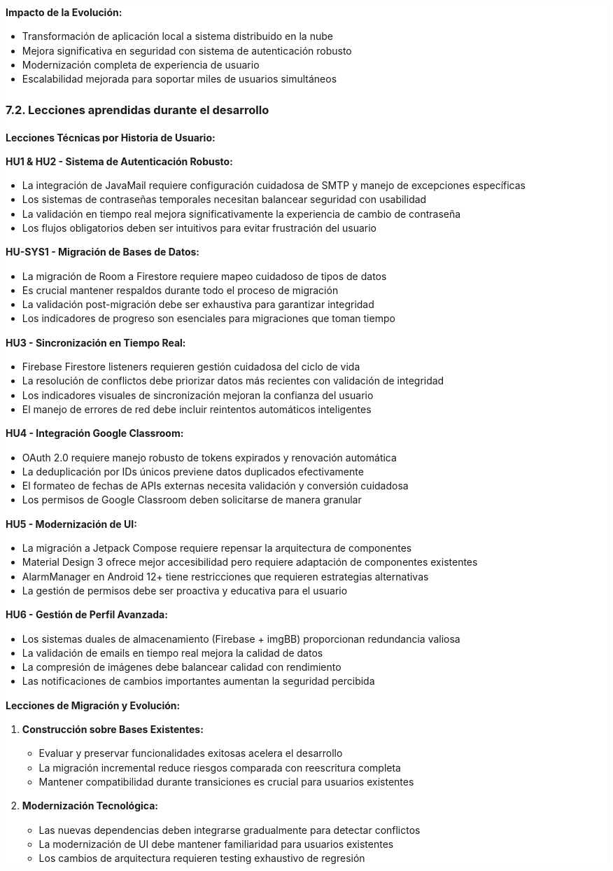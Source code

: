 **Impacto de la Evolución:**
- Transformación de aplicación local a sistema distribuido en la nube
- Mejora significativa en seguridad con sistema de autenticación robusto
- Modernización completa de experiencia de usuario
- Escalabilidad mejorada para soportar miles de usuarios simultáneos

### 7.2. Lecciones aprendidas durante el desarrollo

**Lecciones Técnicas por Historia de Usuario:**

**HU1 & HU2 - Sistema de Autenticación Robusto:**
- La integración de JavaMail requiere configuración cuidadosa de SMTP y manejo de excepciones específicas
- Los sistemas de contraseñas temporales necesitan balancear seguridad con usabilidad
- La validación en tiempo real mejora significativamente la experiencia de cambio de contraseña
- Los flujos obligatorios deben ser intuitivos para evitar frustración del usuario

**HU-SYS1 - Migración de Bases de Datos:**
- La migración de Room a Firestore requiere mapeo cuidadoso de tipos de datos
- Es crucial mantener respaldos durante todo el proceso de migración
- La validación post-migración debe ser exhaustiva para garantizar integridad
- Los indicadores de progreso son esenciales para migraciones que toman tiempo

**HU3 - Sincronización en Tiempo Real:**
- Firebase Firestore listeners requieren gestión cuidadosa del ciclo de vida
- La resolución de conflictos debe priorizar datos más recientes con validación de integridad
- Los indicadores visuales de sincronización mejoran la confianza del usuario
- El manejo de errores de red debe incluir reintentos automáticos inteligentes

**HU4 - Integración Google Classroom:**
- OAuth 2.0 requiere manejo robusto de tokens expirados y renovación automática
- La deduplicación por IDs únicos previene datos duplicados efectivamente
- El formateo de fechas de APIs externas necesita validación y conversión cuidadosa
- Los permisos de Google Classroom deben solicitarse de manera granular

**HU5 - Modernización de UI:**
- La migración a Jetpack Compose requiere repensar la arquitectura de componentes
- Material Design 3 ofrece mejor accesibilidad pero requiere adaptación de componentes existentes
- AlarmManager en Android 12+ tiene restricciones que requieren estrategias alternativas
- La gestión de permisos debe ser proactiva y educativa para el usuario

**HU6 - Gestión de Perfil Avanzada:**
- Los sistemas duales de almacenamiento (Firebase + imgBB) proporcionan redundancia valiosa
- La validación de emails en tiempo real mejora la calidad de datos
- La compresión de imágenes debe balancear calidad con rendimiento
- Las notificaciones de cambios importantes aumentan la seguridad percibida

**Lecciones de Migración y Evolución:**

1. **Construcción sobre Bases Existentes:**
   - Evaluar y preservar funcionalidades exitosas acelera el desarrollo
   - La migración incremental reduce riesgos comparada con reescritura completa
   - Mantener compatibilidad durante transiciones es crucial para usuarios existentes

2. **Modernización Tecnológica:**
   - Las nuevas dependencias deben integrarse gradualmente para detectar conflictos
   - La modernización de UI debe mantener familiaridad para usuarios existentes
   - Los cambios de arquitectura requieren testing exhaustivo de regresión
